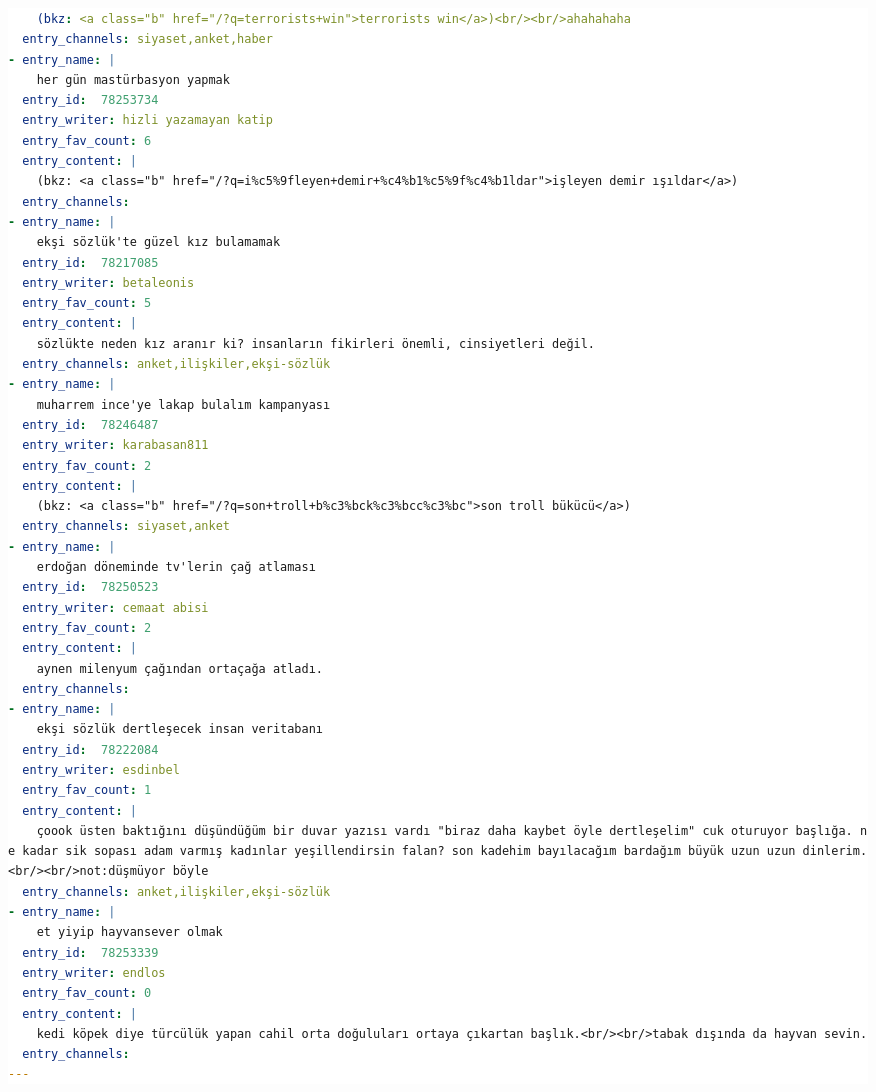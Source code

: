 ```yaml
    (bkz: <a class="b" href="/?q=terrorists+win">terrorists win</a>)<br/><br/>ahahahaha
  entry_channels: siyaset,anket,haber
- entry_name: |
    her gün mastürbasyon yapmak
  entry_id:  78253734
  entry_writer: hizli yazamayan katip
  entry_fav_count: 6
  entry_content: |
    (bkz: <a class="b" href="/?q=i%c5%9fleyen+demir+%c4%b1%c5%9f%c4%b1ldar">işleyen demir ışıldar</a>)
  entry_channels: 
- entry_name: |
    ekşi sözlük'te güzel kız bulamamak
  entry_id:  78217085
  entry_writer: betaleonis
  entry_fav_count: 5
  entry_content: |
    sözlükte neden kız aranır ki? insanların fikirleri önemli, cinsiyetleri değil.
  entry_channels: anket,ilişkiler,ekşi-sözlük
- entry_name: |
    muharrem ince'ye lakap bulalım kampanyası
  entry_id:  78246487
  entry_writer: karabasan811
  entry_fav_count: 2
  entry_content: |
    (bkz: <a class="b" href="/?q=son+troll+b%c3%bck%c3%bcc%c3%bc">son troll bükücü</a>)
  entry_channels: siyaset,anket
- entry_name: |
    erdoğan döneminde tv'lerin çağ atlaması
  entry_id:  78250523
  entry_writer: cemaat abisi
  entry_fav_count: 2
  entry_content: |
    aynen milenyum çağından ortaçağa atladı.
  entry_channels: 
- entry_name: |
    ekşi sözlük dertleşecek insan veritabanı
  entry_id:  78222084
  entry_writer: esdinbel
  entry_fav_count: 1
  entry_content: |
    çoook üsten baktığını düşündüğüm bir duvar yazısı vardı "biraz daha kaybet öyle dertleşelim" cuk oturuyor başlığa. ne kadar sik sopası adam varmış kadınlar yeşillendirsin falan? son kadehim bayılacağım bardağım büyük uzun uzun dinlerim.<br/><br/>not:düşmüyor böyle
  entry_channels: anket,ilişkiler,ekşi-sözlük
- entry_name: |
    et yiyip hayvansever olmak
  entry_id:  78253339
  entry_writer: endlos
  entry_fav_count: 0
  entry_content: |
    kedi köpek diye türcülük yapan cahil orta doğuluları ortaya çıkartan başlık.<br/><br/>tabak dışında da hayvan sevin.
  entry_channels: 
---
```

